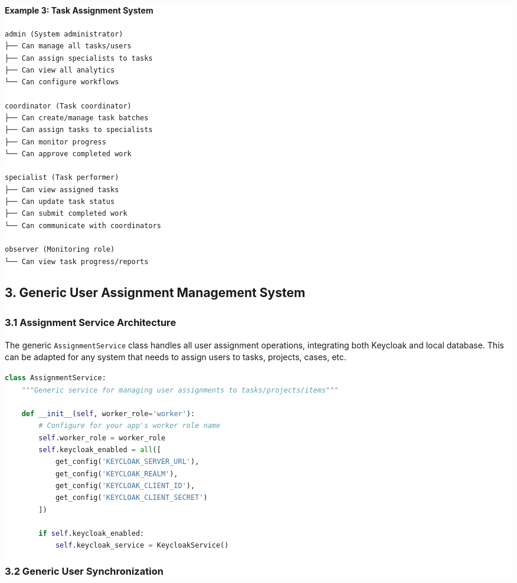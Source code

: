 #### Example 3: Task Assignment System
```
admin (System administrator)
├── Can manage all tasks/users
├── Can assign specialists to tasks
├── Can view all analytics
└── Can configure workflows

coordinator (Task coordinator)
├── Can create/manage task batches
├── Can assign tasks to specialists
├── Can monitor progress
└── Can approve completed work

specialist (Task performer)
├── Can view assigned tasks
├── Can update task status
├── Can submit completed work
└── Can communicate with coordinators

observer (Monitoring role)
└── Can view task progress/reports
```

## 3. Generic User Assignment Management System

### 3.1 Assignment Service Architecture

The generic `AssignmentService` class handles all user assignment operations, integrating both Keycloak and local database. This can be adapted for any system that needs to assign users to tasks, projects, cases, etc.

```python
class AssignmentService:
    """Generic service for managing user assignments to tasks/projects/items"""
    
    def __init__(self, worker_role='worker'):
        # Configure for your app's worker role name
        self.worker_role = worker_role
        self.keycloak_enabled = all([
            get_config('KEYCLOAK_SERVER_URL'),
            get_config('KEYCLOAK_REALM'),
            get_config('KEYCLOAK_CLIENT_ID'),
            get_config('KEYCLOAK_CLIENT_SECRET')
        ])
        
        if self.keycloak_enabled:
            self.keycloak_service = KeycloakService()
```

### 3.2 Generic User Synchronization
